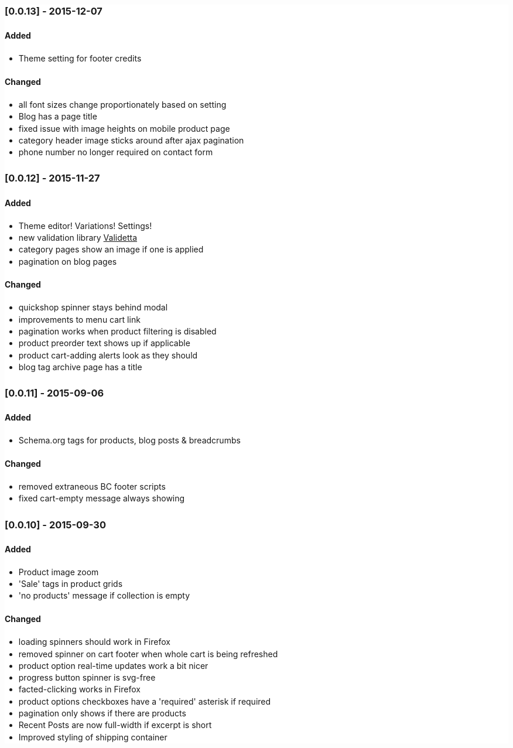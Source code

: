 
### [0.0.13] - 2015-12-07

#### Added
- Theme setting for footer credits

#### Changed
- all font sizes change proportionately based on setting
- Blog has a page title
- fixed issue with image heights on mobile product page
- category header image sticks around after ajax pagination
- phone number no longer required on contact form


### [0.0.12] - 2015-11-27

#### Added
- Theme editor! Variations! Settings!
- new validation library [Validetta](https://github.com/PixelUnion/validetta)
- category pages show an image if one is applied
- pagination on blog pages


#### Changed
- quickshop spinner stays behind modal
- improvements to menu cart link
- pagination works when product filtering is disabled
- product preorder text shows up if applicable
- product cart-adding alerts look as they should
- blog tag archive page has a title


### [0.0.11] - 2015-09-06

#### Added
- Schema.org tags for products, blog posts & breadcrumbs

#### Changed
- removed extraneous BC footer scripts
- fixed cart-empty message always showing


### [0.0.10] - 2015-09-30

#### Added
- Product image zoom
- 'Sale' tags in product grids
- 'no products' message if collection is empty

#### Changed
- loading spinners should work in Firefox
- removed spinner on cart footer when whole cart is being refreshed
- product option real-time updates work a bit nicer
- progress button spinner is svg-free
- facted-clicking works in Firefox
- product options checkboxes have a 'required' asterisk if required
- pagination only shows if there are products
- Recent Posts are now full-width if excerpt is short
- Improved styling of shipping container
